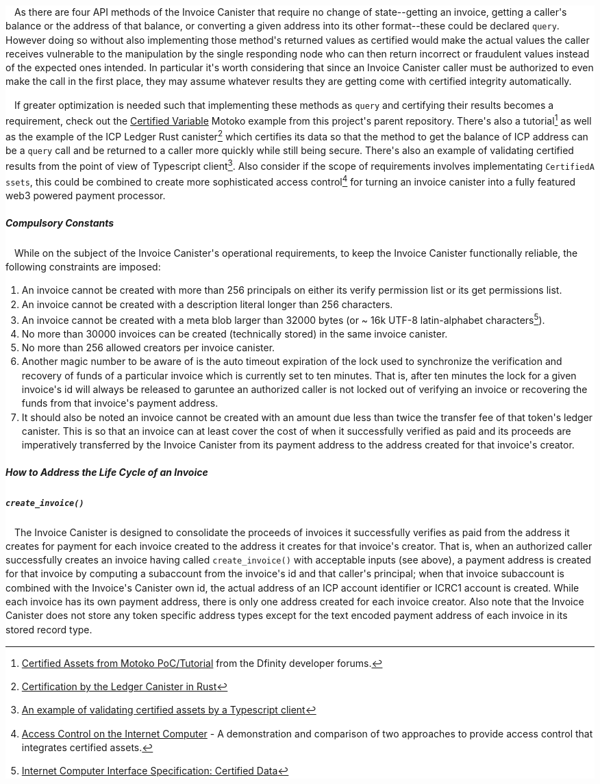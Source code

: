 ㅤAs there are four API methods of the Invoice Canister that require no change of state--getting an invoice, getting a caller's balance or the address of that balance, or converting a given address into its other format--these could be declared `query`. However doing so without also implementing those method's returned values as certified would make the actual values the caller receives vulnerable to the manipulation by the single responding node who can then return incorrect or fraudulent values instead of the expected ones intended. In particular it's worth considering that since an Invoice Canister caller must be authorized to even make the call in the first place, they may assume whatever results they are getting come with certified integrity automatically.

ㅤIf greater optimization is needed such that implementing these methods as `query` and certifying their results becomes a requirement, check out the [Certified Variable](https://github.com/dfinity/examples/tree/master/motoko/cert-var) Motoko example from this project's parent repository. There's also a tutorial[^4] as well as the example of the ICP Ledger Rust canister[^5] which certifies its data so that the method to get the balance of ICP address can be a `query` call and be returned to a caller more quickly while still being secure. There's also an example of validating certified results from the point of view of Typescript client[^6].  Also consider if the scope of requirements involves implementating `CertifiedAssets`, this could be combined to create more sophisticated access control[^7] for turning an invoice canister into a fully featured web3 powered payment processor.

##### Compulsory Constants     

ㅤWhile on the subject of the Invoice Canister's operational requirements, to keep the Invoice Canister functionally reliable, the following constraints are imposed:  
1) An invoice cannot be created with more than 256 principals on either its verify permission list or its get permissions list.  
2) An invoice cannot be created with a description literal longer than 256 characters.  
3) An invoice cannot be created with a meta blob larger than 32000 bytes (or ~ 16k UTF-8 latin-alphabet characters[^8]).  
4) No more than 30000 invoices can be created (technically stored) in the same invoice canister.  
5) No more than 256 allowed creators per invoice canister.
6) Another magic number to be aware of is the auto timeout expiration of the lock used to synchronize the verification and recovery of funds of a particular invoice which is currently set to ten minutes. That is, after ten minutes the lock for a given invoice's id will always be released to garuntee an authorized caller is not locked out of verifying an invoice or recovering the funds from that invoice's payment address.
7) It should also be noted an invoice cannot be created with an amount due less than twice the transfer fee of that token's ledger canister. This is so that an invoice can at least cover the cost of when it successfully verified as paid and its proceeds are imperatively transferred by the Invoice Canister from its payment address to the address created for that invoice's creator.   
   
##### How to Address the Life Cycle of an Invoice    

##### `create_invoice()`    
 
ㅤThe Invoice Canister is designed to consolidate the proceeds of invoices it successfully verifies as paid from the address it creates for payment for each invoice created to the address it creates for that invoice's creator.  That is, when an authorized caller successfully creates an invoice having called `create_invoice()` with acceptable inputs (see above), a payment address is created for that invoice by computing a subaccount from the invoice's id and that caller's principal; when that invoice subaccount is combined with the Invoice's Canister own id, the actual address of an ICP account identifier or ICRC1 account is created. While each invoice has its own payment address, there is only one address created for each invoice creator. Also note that the Invoice Canister does not store any token specific address types except for the text encoded payment address of each invoice in its stored record type. 


[^1]: Note that the installer's principal is not by default put on the allowed creators list.   
[^2]: Motoko Library [Users with Roles](https://github.com/aviate-labs/auth.mo) by Aviate-Labs.   
[^3]: Also note that the anonymous principal is not authorized to call any of the Invoice Canister's API methods (which includes being in the allowed creators list).
[^4]: [Certified Assets from Motoko PoC/Tutorial](https://forum.dfinity.org/t/certified-assets-from-motoko-poc-tutorial/7263) from the Dfinity developer forums.
[^5]: [Certification by the Ledger Canister in Rust](https://github.com/dfinity/sdk/blob/master/src/dfx/src/lib/operations/ledger.rs)  
[^6]: [An example of validating certified assets by a Typescript client](https://github.com/dfinity/ic/blob/master/typescript/service-worker/src/sw/validation.ts) 
[^8]: [Internet Computer Interface Specification: Certified Data](https://internetcomputer.org/docs/current/references/ic-interface-spec#system-api-certified-data)
[^7]: [Access Control on the Internet Computer](https://github.com/domwoe/access_control) - A demonstration and comparison of two approaches to provide access control that integrates certified assets.
[^8]: [Text compression Motoko](https://forum.dfinity.org/t/text-compression-in-motoko/10306/4)  
[^9]: [Understanding UUIDs, ULIDs and String Representations](https://sudhir.io/uuids-ulids)  
[^10]: For some inspiration, here's some example of what [commercially](https://support.google.com/corporate-suppliers/answer/9989647) [successful](https://stripe.com/docs/invoicing/overview#invoice-statuses) [companies](https://www.zoho.com/us/subscriptions/kb/invoices/different-invoice-status.html) [use](https://www.ibm.com/docs/en/control-desk/7.6.1?topic=overview-invoice-statuses).  